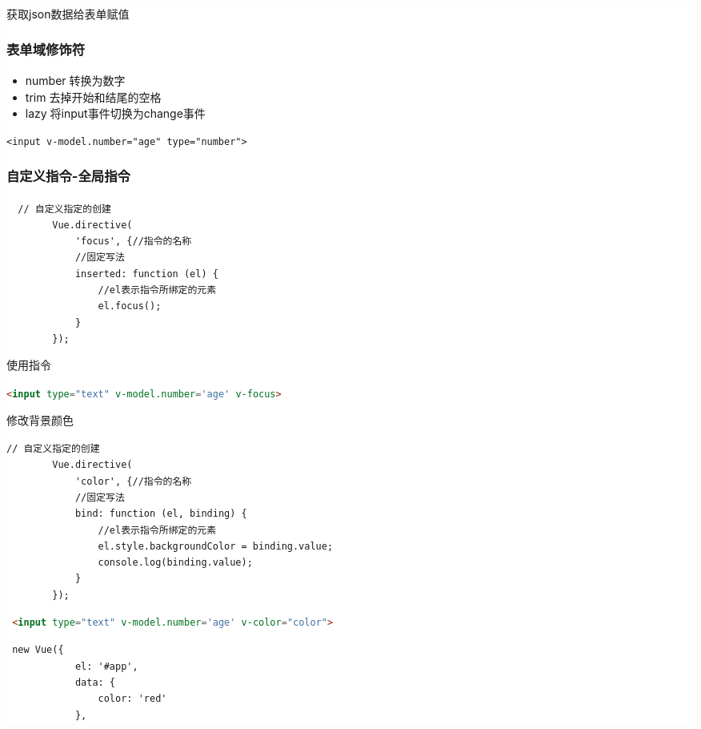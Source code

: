 获取json数据给表单赋值

### 表单域修饰符

- number 转换为数字
- trim 去掉开始和结尾的空格
- lazy 将input事件切换为change事件

```
<input v-model.number="age" type="number">
```

### 自定义指令-全局指令

```Vue
  // 自定义指定的创建
        Vue.directive(
            'focus', {//指令的名称
            //固定写法
            inserted: function (el) {
                //el表示指令所绑定的元素
                el.focus();
            }
        });
```

使用指令

```html
<input type="text" v-model.number='age' v-focus>
```

修改背景颜色

```vue
// 自定义指定的创建
        Vue.directive(
            'color', {//指令的名称
            //固定写法
            bind: function (el, binding) {
                //el表示指令所绑定的元素
                el.style.backgroundColor = binding.value;
                console.log(binding.value);
            }
        });
```

```html
 <input type="text" v-model.number='age' v-color="color">
```

```vue
 new Vue({
            el: '#app',
            data: {
                color: 'red'
            },
```
